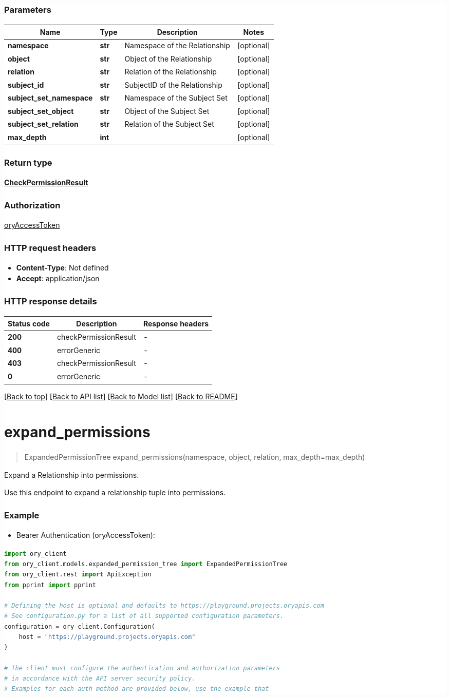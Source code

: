 

### Parameters


Name | Type | Description  | Notes
------------- | ------------- | ------------- | -------------
 **namespace** | **str**| Namespace of the Relationship | [optional] 
 **object** | **str**| Object of the Relationship | [optional] 
 **relation** | **str**| Relation of the Relationship | [optional] 
 **subject_id** | **str**| SubjectID of the Relationship | [optional] 
 **subject_set_namespace** | **str**| Namespace of the Subject Set | [optional] 
 **subject_set_object** | **str**| Object of the Subject Set | [optional] 
 **subject_set_relation** | **str**| Relation of the Subject Set | [optional] 
 **max_depth** | **int**|  | [optional] 

### Return type

[**CheckPermissionResult**](CheckPermissionResult.md)

### Authorization

[oryAccessToken](../README.md#oryAccessToken)

### HTTP request headers

 - **Content-Type**: Not defined
 - **Accept**: application/json

### HTTP response details

| Status code | Description | Response headers |
|-------------|-------------|------------------|
**200** | checkPermissionResult |  -  |
**400** | errorGeneric |  -  |
**403** | checkPermissionResult |  -  |
**0** | errorGeneric |  -  |

[[Back to top]](#) [[Back to API list]](../README.md#documentation-for-api-endpoints) [[Back to Model list]](../README.md#documentation-for-models) [[Back to README]](../README.md)

# **expand_permissions**
> ExpandedPermissionTree expand_permissions(namespace, object, relation, max_depth=max_depth)

Expand a Relationship into permissions.

Use this endpoint to expand a relationship tuple into permissions.

### Example

* Bearer Authentication (oryAccessToken):

```python
import ory_client
from ory_client.models.expanded_permission_tree import ExpandedPermissionTree
from ory_client.rest import ApiException
from pprint import pprint

# Defining the host is optional and defaults to https://playground.projects.oryapis.com
# See configuration.py for a list of all supported configuration parameters.
configuration = ory_client.Configuration(
    host = "https://playground.projects.oryapis.com"
)

# The client must configure the authentication and authorization parameters
# in accordance with the API server security policy.
# Examples for each auth method are provided below, use the example that
```